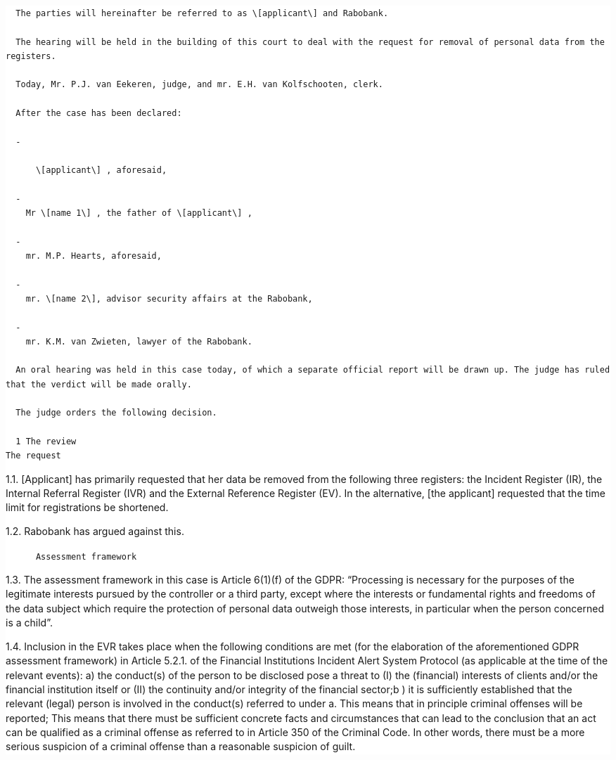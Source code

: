      The parties will hereinafter be referred to as \[applicant\] and Rabobank.

      The hearing will be held in the building of this court to deal with the request for removal of personal data from the registers.

      Today, Mr. P.J. van Eekeren, judge, and mr. E.H. van Kolfschooten, clerk.

      After the case has been declared:

      -

          \[applicant\] , aforesaid,

      -
        Mr \[name 1\] , the father of \[applicant\] ,

      -
        mr. M.P. Hearts, aforesaid,

      -
        mr. \[name 2\], advisor security affairs at the Rabobank,

      -
        mr. K.M. van Zwieten, lawyer of the Rabobank.

      An oral hearing was held in this case today, of which a separate official report will be drawn up. The judge has ruled that the verdict will be made orally.

      The judge orders the following decision.

      1 The review
    The request

1.1. \[Applicant\] has primarily requested that her data be removed from the following three registers: the Incident Register (IR), the Internal Referral Register (IVR) and the External Reference Register (EV). In the alternative, \[the applicant\] requested that the time limit for registrations be shortened.

1.2. Rabobank has argued against this.

          Assessment framework

1.3. The assessment framework in this case is Article 6(1)(f) of the GDPR:
        “Processing is necessary for the purposes of the legitimate interests pursued by the controller or a third party, except where the interests or fundamental rights and freedoms of the data subject which require the protection of personal data outweigh those interests, in particular when the person concerned is a child”.

1.4. Inclusion in the EVR takes place when the following conditions are met (for the elaboration of the aforementioned GDPR assessment framework) in Article 5.2.1. of the Financial Institutions Incident Alert System Protocol (as applicable at the time of the relevant events):
        a) the conduct(s) of the person to be disclosed pose a threat to (I) the (financial) interests of clients and/or the financial institution itself or (II) the continuity and/or integrity of the financial sector;b ) it is sufficiently established that the relevant (legal) person is involved in the conduct(s) referred to under a. This means that in principle criminal offenses will be reported;
        This means that there must be sufficient concrete facts and circumstances that can lead to the conclusion that an act can be qualified as a criminal offense as referred to in Article 350 of the Criminal Code. In other words, there must be a more serious suspicion of a criminal offense than a reasonable suspicion of guilt.
